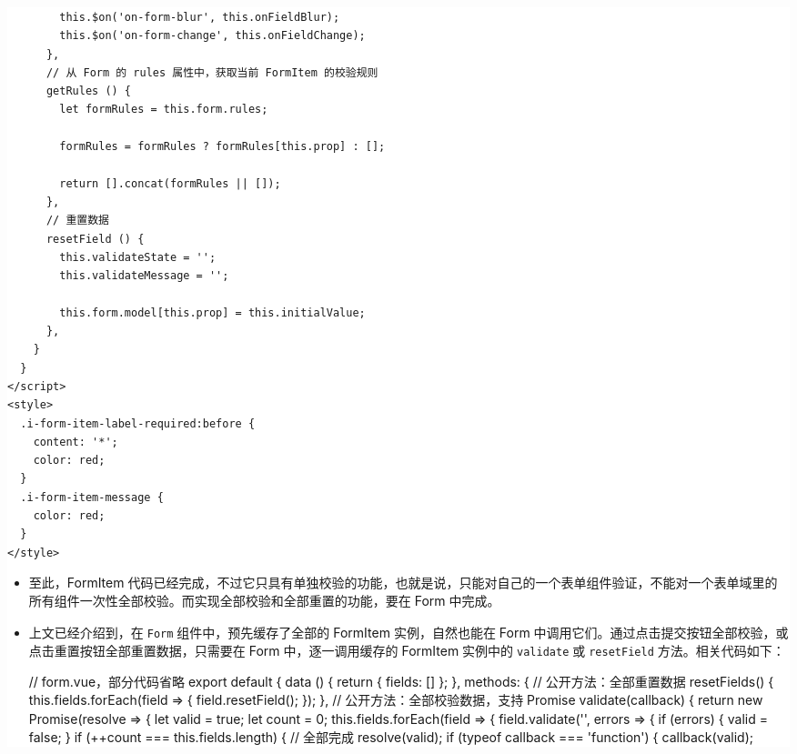             this.$on('on-form-blur', this.onFieldBlur);
            this.$on('on-form-change', this.onFieldChange);
          },
          // 从 Form 的 rules 属性中，获取当前 FormItem 的校验规则
          getRules () {
            let formRules = this.form.rules;
    
            formRules = formRules ? formRules[this.prop] : [];
    
            return [].concat(formRules || []);
          },
          // 重置数据
          resetField () {
            this.validateState = '';
            this.validateMessage = '';
    
            this.form.model[this.prop] = this.initialValue;
          },
        }
      }
    </script>
    <style>
      .i-form-item-label-required:before {
        content: '*';
        color: red;
      }
      .i-form-item-message {
        color: red;
      }
    </style>


*   至此，FormItem 代码已经完成，不过它只具有单独校验的功能，也就是说，只能对自己的一个表单组件验证，不能对一个表单域里的所有组件一次性全部校验。而实现全部校验和全部重置的功能，要在 Form 中完成。
*   上文已经介绍到，在 `Form` 组件中，预先缓存了全部的 FormItem 实例，自然也能在 Form 中调用它们。通过点击提交按钮全部校验，或点击重置按钮全部重置数据，只需要在 Form 中，逐一调用缓存的 FormItem 实例中的 `validate` 或 `resetField` 方法。相关代码如下：

    // form.vue，部分代码省略
    export default {
      data () {
        return {
          fields: []
        };
      },
      methods: {
        // 公开方法：全部重置数据
        resetFields() {
          this.fields.forEach(field => {
            field.resetField();
          });
        },
        // 公开方法：全部校验数据，支持 Promise
        validate(callback) {
          return new Promise(resolve => {
            let valid = true;
            let count = 0;
            this.fields.forEach(field => {
              field.validate('', errors => {
                if (errors) {
                  valid = false;
                }
                if (++count === this.fields.length) {
                  // 全部完成
                  resolve(valid);
                  if (typeof callback === 'function') {
                    callback(valid);